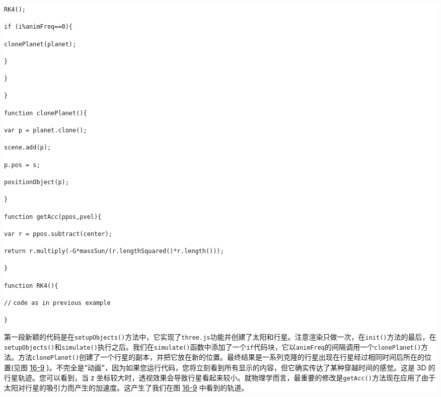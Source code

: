 `RK4();`

`if (i%animFreq==0){`

`clonePlanet(planet);`

`}`

`}`

`}`

`function clonePlanet(){`

`var p = planet.clone();`

`scene.add(p);`

`p.pos = s;`

`positionObject(p);`

`}`

`function getAcc(ppos,pvel){`

`var r = ppos.subtract(center);`

`return r.multiply(-G*massSun/(r.lengthSquared()*r.length()));`

`}`

`function RK4(){`

`//` `code as in previous example`

`}`

第一段新颖的代码是在`setupObjects()`方法中，它实现了`three.js`功能并创建了太阳和行星。注意渲染只做一次，在`init()`方法的最后，在`setupObjects()`和`simulate()`执行之后。我们在`simulate()`函数中添加了一个`if`代码块，它以`animFreq`的间隔调用一个`clonePlanet()`方法。方法`clonePlanet()`创建了一个行星的副本，并把它放在新的位置。最终结果是一系列克隆的行星出现在行星经过相同时间后所在的位置(见图 [16-9](#Fig9) )。不完全是“动画”，因为如果您运行代码，您将立刻看到所有显示的内容，但它确实传达了某种穿越时间的感觉。这是 3D 的行星轨迹。您可以看到，当 z 坐标较大时，透视效果会导致行星看起来较小。就物理学而言，最重要的修改是`getAcc()`方法现在应用了由于太阳对行星的吸引力而产生的加速度。这产生了我们在图 [16-9](#Fig9) 中看到的轨道。
